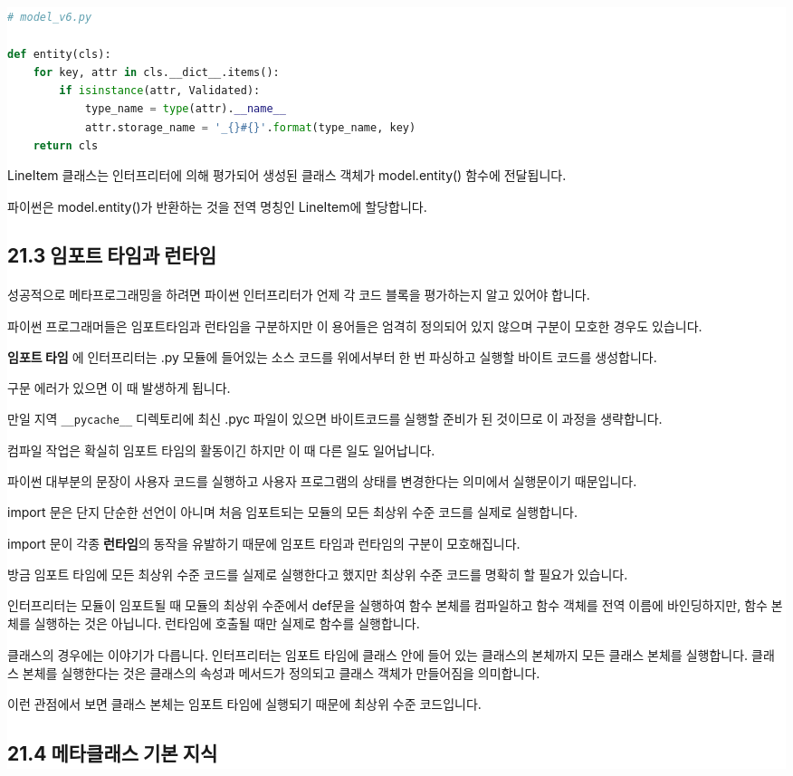 ```python
# model_v6.py

def entity(cls):
    for key, attr in cls.__dict__.items():
        if isinstance(attr, Validated):
            type_name = type(attr).__name__
            attr.storage_name = '_{}#{}'.format(type_name, key)
    return cls
```



LineItem 클래스는 인터프리터에 의해 평가되어 생성된 클래스 객체가 model.entity() 함수에 전달됩니다.

파이썬은 model.entity()가 반환하는 것을 전역 명칭인 LineItem에 할당합니다.







## 21.3 임포트 타임과 런타임

성공적으로 메타프로그래밍을 하려면 파이썬 인터프리터가 언제 각 코드 블록을 평가하는지 알고 있어야 합니다.

파이썬 프로그래머들은 임포트타임과 런타임을 구분하지만 이 용어들은 엄격히 정의되어 있지 않으며 구분이 모호한 경우도 있습니다.



**임포트 타임** 에 인터프리터는 .py 모듈에 들어있는 소스 코드를 위에서부터 한 번 파싱하고 실행할 바이트 코드를 생성합니다.

구문 에러가 있으면 이 때 발생하게 됩니다.

만일 지역 `__pycache__` 디렉토리에 최신 .pyc 파일이 있으면 바이트코드를 실행할 준비가 된 것이므로 이 과정을 생략합니다.



컴파일 작업은 확실히 임포트 타임의 활동이긴 하지만 이 때 다른 일도 일어납니다.

파이썬 대부분의 문장이 사용자 코드를 실행하고 사용자 프로그램의 상태를 변경한다는 의미에서 실행문이기 때문입니다.

import 문은 단지 단순한 선언이 아니며 처음 임포트되는 모듈의 모든 최상위 수준 코드를 실제로 실행합니다.

import 문이 각종 **런타임**의 동작을 유발하기 때문에 임포트 타임과 런타임의 구분이 모호해집니다. 



방금 임포트 타임에 모든 최상위 수준 코드를 실제로 실행한다고 했지만 최상위 수준 코드를 명확히 할 필요가 있습니다.

인터프리터는 모듈이 임포트될 때 모듈의 최상위 수준에서 def문을 실행하여 함수 본체를 컴파일하고 함수 객체를 전역 이름에 바인딩하지만, 함수 본체를 실행하는 것은 아닙니다. 런타임에 호출될 때만 실제로 함수를 실행합니다.



클래스의 경우에는 이야기가 다릅니다. 인터프리터는 임포트 타임에 클래스 안에 들어 있는 클래스의 본체까지 모든 클래스 본체를 실행합니다. 클래스 본체를 실행한다는 것은 클래스의 속성과 메서드가 정의되고 클래스 객체가 만들어짐을 의미합니다.

이런 관점에서 보면 클래스 본체는 임포트 타임에 실행되기 때문에 최상위 수준 코드입니다.





## 21.4 메타클래스 기본 지식
